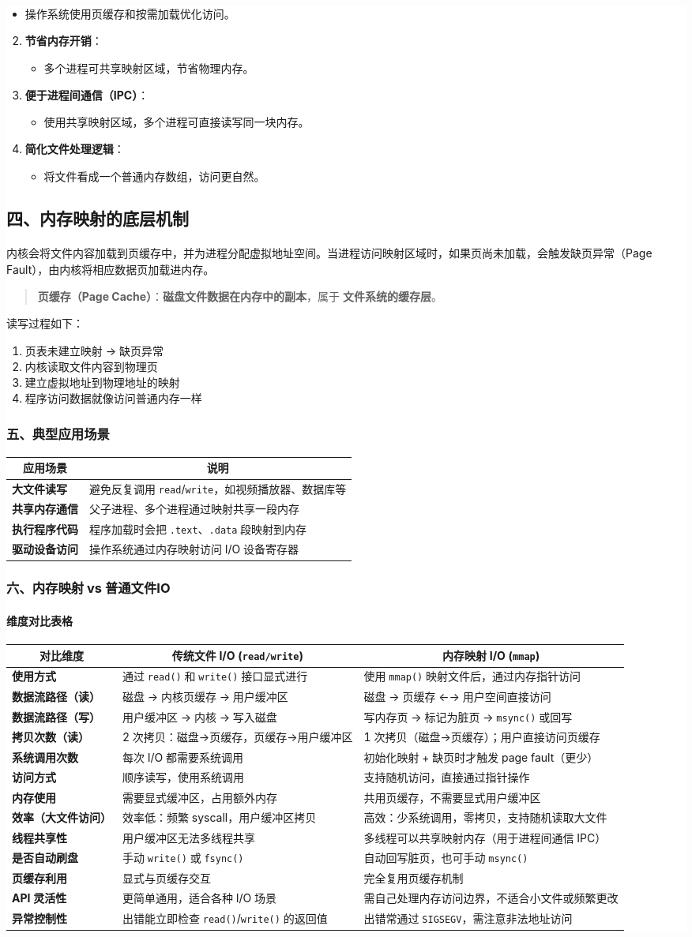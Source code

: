    - 操作系统使用页缓存和按需加载优化访问。

2. **节省内存开销**：
   - 多个进程可共享映射区域，节省物理内存。

3. **便于进程间通信（IPC）**：
   - 使用共享映射区域，多个进程可直接读写同一块内存。

4. **简化文件处理逻辑**：
   - 将文件看成一个普通内存数组，访问更自然。

## 四、内存映射的底层机制

内核会将文件内容加载到页缓存中，并为进程分配虚拟地址空间。当进程访问映射区域时，如果页尚未加载，会触发缺页异常（Page Fault），由内核将相应数据页加载进内存。

> **页缓存（Page Cache）**：**磁盘文件数据在内存中的副本**，属于 **文件系统的缓存层**。

读写过程如下：

1. 页表未建立映射 → 缺页异常
2. 内核读取文件内容到物理页
3. 建立虚拟地址到物理地址的映射
4. 程序访问数据就像访问普通内存一样

### 五、典型应用场景

| 应用场景         | 说明                                                |
| ---------------- | --------------------------------------------------- |
| **大文件读写**   | 避免反复调用 `read`/`write`，如视频播放器、数据库等 |
| **共享内存通信** | 父子进程、多个进程通过映射共享一段内存              |
| **执行程序代码** | 程序加载时会把 `.text`、`.data` 段映射到内存        |
| **驱动设备访问** | 操作系统通过内存映射访问 I/O 设备寄存器             |

### 六、内存映射 vs 普通文件IO

#### 维度对比表格

| 对比维度               | 传统文件 I/O (`read/write`)                | 内存映射 I/O (`mmap`)                          |
| ---------------------- | ------------------------------------------ | ---------------------------------------------- |
| **使用方式**           | 通过 `read()` 和 `write()` 接口显式进行    | 使用 `mmap()` 映射文件后，通过内存指针访问     |
| **数据流路径（读）**   | 磁盘 → 内核页缓存 → 用户缓冲区             | 磁盘 → 页缓存 ←→ 用户空间直接访问              |
| **数据流路径（写）**   | 用户缓冲区 → 内核 → 写入磁盘               | 写内存页 → 标记为脏页 → `msync()` 或回写       |
| **拷贝次数（读）**     | 2 次拷贝：磁盘→页缓存，页缓存→用户缓冲区   | 1 次拷贝（磁盘→页缓存）；用户直接访问页缓存    |
| **系统调用次数**       | 每次 I/O 都需要系统调用                    | 初始化映射 + 缺页时才触发 page fault（更少）   |
| **访问方式**           | 顺序读写，使用系统调用                     | 支持随机访问，直接通过指针操作                 |
| **内存使用**           | 需要显式缓冲区，占用额外内存               | 共用页缓存，不需要显式用户缓冲区               |
| **效率（大文件访问）** | 效率低：频繁 syscall，用户缓冲区拷贝       | 高效：少系统调用，零拷贝，支持随机读取大文件   |
| **线程共享性**         | 用户缓冲区无法多线程共享                   | 多线程可以共享映射内存（用于进程间通信 IPC）   |
| **是否自动刷盘**       | 手动 `write()` 或 `fsync()`                | 自动回写脏页，也可手动 `msync()`               |
| **页缓存利用**         | 显式与页缓存交互                           | 完全复用页缓存机制                             |
| **API 灵活性**         | 更简单通用，适合各种 I/O 场景              | 需自己处理内存访问边界，不适合小文件或频繁更改 |
| **异常控制性**         | 出错能立即检查 `read()`/`write()` 的返回值 | 出错常通过 `SIGSEGV`，需注意非法地址访问       |
